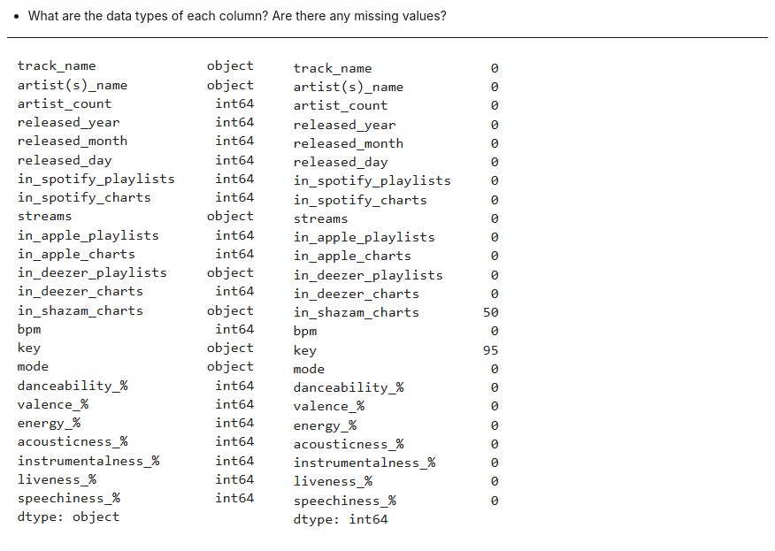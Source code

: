 * What are the data types of each column? Are there any missing values?
---
![Alt Text](IMAGES_USED/2.png) ![Alt Text](IMAGES_USED/3.png)
